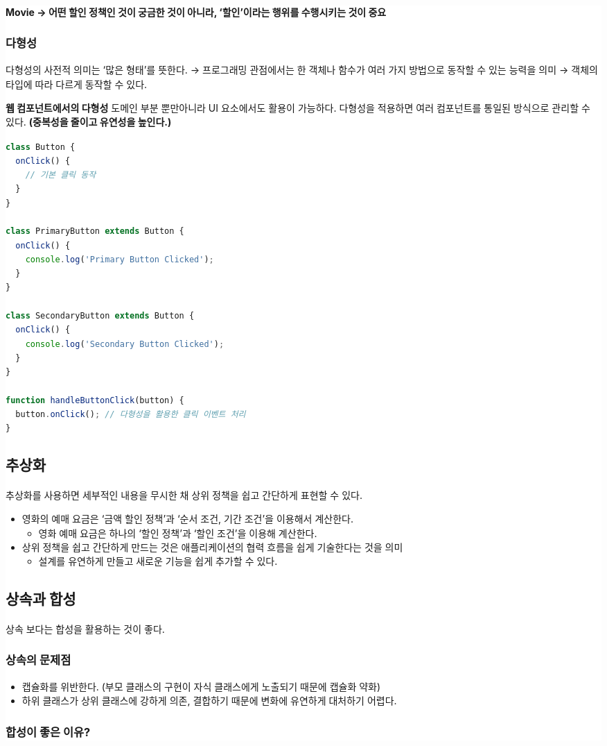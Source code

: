 **Movie → 어떤 할인 정책인 것이 궁금한 것이 아니라, ‘할인’이라는 행위를 수행시키는 것이 중요**

### 다형성

다형성의 사전적 의미는 ‘많은 형태’를 뜻한다. → 프로그래밍 관점에서는 한 객체나 함수가 여러 가지 방법으로 동작할 수 있는 능력을 의미 → 객체의 타입에 따라 다르게 동작할 수 있다.

**웹 컴포넌트에서의 다형성**
도메인 부분 뿐만아니라 UI 요소에서도 활용이 가능하다. 다형성을 적용하면 여러 컴포넌트를 통일된 방식으로 관리할 수 있다. **(중복성을 줄이고 유연성을 높인다.)**

```jsx
class Button {
  onClick() {
    // 기본 클릭 동작
  }
}

class PrimaryButton extends Button {
  onClick() {
    console.log('Primary Button Clicked');
  }
}

class SecondaryButton extends Button {
  onClick() {
    console.log('Secondary Button Clicked');
  }
}

function handleButtonClick(button) {
  button.onClick(); // 다형성을 활용한 클릭 이벤트 처리
}
```

## 추상화

추상화를 사용하면 세부적인 내용을 무시한 채 상위 정책을 쉽고 간단하게 표현할 수 있다.

- 영화의 예매 요금은 ‘금액 할인 정책’과 ‘순서 조건, 기간 조건’을 이용해서 계산한다.
  - 영화 예매 요금은 하나의 ‘할인 정책’과 ‘할인 조건’을 이용해 계산한다.
- 상위 정책을 쉽고 간단하게 만드는 것은 애플리케이션의 협력 흐름을 쉽게 기술한다는 것을 의미
  - 설계를 유연하게 만들고 새로운 기능을 쉽게 추가할 수 있다.

## 상속과 합성

상속 보다는 합성을 활용하는 것이 좋다.

### 상속의 문제점

- 캡슐화를 위반한다. (부모 클래스의 구현이 자식 클래스에게 노출되기 때문에 캡슐화 약화)
- 하위 클래스가 상위 클래스에 강하게 의존, 결합하기 때문에 변화에 유연하게 대처하기 어렵다.

### 합성이 좋은 이유?

